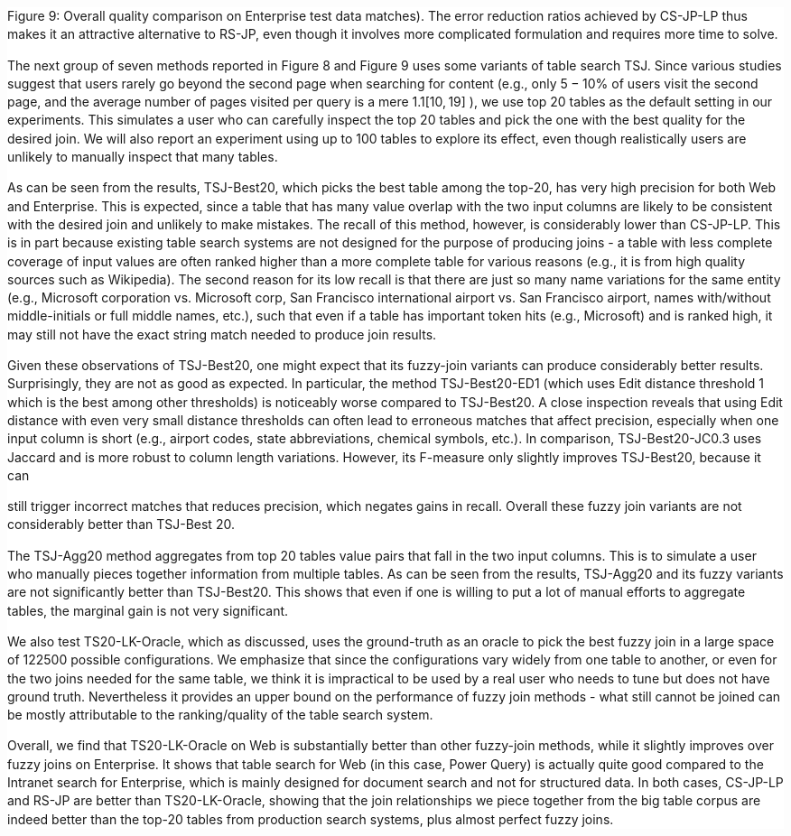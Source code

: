 
Figure 9: Overall quality comparison on Enterprise test data
matches). The error reduction ratios achieved by CS-JP-LP thus makes it an attractive alternative to RS-JP, even though it involves more complicated formulation and requires more time to solve.

The next group of seven methods reported in Figure 8 and Figure 9 uses some variants of table search TSJ. Since various studies suggest that users rarely go beyond the second page when searching for content (e.g., only $5-10 \%$ of users visit the second page, and the average number of pages visited per query is a mere $1.1[10,19]$ ), we use top 20 tables as the default setting in our experiments. This simulates a user who can carefully inspect the top 20 tables and pick the one with the best quality for the desired join. We will also report an experiment using up to 100 tables to explore its effect, even though realistically users are unlikely to manually inspect that many tables.

As can be seen from the results, TSJ-Best20, which picks the best table among the top-20, has very high precision for both Web and Enterprise. This is expected, since a table that has many value overlap with the two input columns are likely to be consistent with the desired join and unlikely to make mistakes. The recall of this method, however, is considerably lower than CS-JP-LP. This is in part because existing table search systems are not designed for the purpose of producing joins - a table with less complete coverage of input values are often ranked higher than a more complete table for various reasons (e.g., it is from high quality sources such as Wikipedia). The second reason for its low recall is that there are just so many name variations for the same entity (e.g., Microsoft corporation vs. Microsoft corp, San Francisco international airport vs. San Francisco airport, names with/without middle-initials or full middle names, etc.), such that even if a table has important token hits (e.g., Microsoft) and is ranked high, it may still not have the exact string match needed to produce join results.

Given these observations of TSJ-Best20, one might expect that its fuzzy-join variants can produce considerably better results. Surprisingly, they are not as good as expected. In particular, the method TSJ-Best20-ED1 (which uses Edit distance threshold 1 which is the best among other thresholds) is noticeably worse compared to TSJ-Best20. A close inspection reveals that using Edit distance with even very small distance thresholds can often lead to erroneous matches that affect precision, especially when one input column is short (e.g., airport codes, state abbreviations, chemical symbols, etc.). In comparison, TSJ-Best20-JC0.3 uses Jaccard and is more robust to column length variations. However, its F-measure only slightly improves TSJ-Best20, because it can

still trigger incorrect matches that reduces precision, which negates gains in recall. Overall these fuzzy join variants are not considerably better than TSJ-Best 20.

The TSJ-Agg20 method aggregates from top 20 tables value pairs that fall in the two input columns. This is to simulate a user who manually pieces together information from multiple tables. As can be seen from the results, TSJ-Agg20 and its fuzzy variants are not significantly better than TSJ-Best20. This shows that even if one is willing to put a lot of manual efforts to aggregate tables, the marginal gain is not very significant.

We also test TS20-LK-Oracle, which as discussed, uses the ground-truth as an oracle to pick the best fuzzy join in a large space of 122500 possible configurations. We emphasize that since the configurations vary widely from one table to another, or even for the two joins needed for the same table, we think it is impractical to be used by a real user who needs to tune but does not have ground truth. Nevertheless it provides an upper bound on the performance of fuzzy join methods - what still cannot be joined can be mostly attributable to the ranking/quality of the table search system.

Overall, we find that TS20-LK-Oracle on Web is substantially better than other fuzzy-join methods, while it slightly improves over fuzzy joins on Enterprise. It shows that table search for Web (in this case, Power Query) is actually quite good compared to the Intranet search for Enterprise, which is mainly designed for document search and not for structured data. In both cases, CS-JP-LP and RS-JP are better than TS20-LK-Oracle, showing that the join relationships we piece together from the big table corpus are indeed better than the top-20 tables from production search systems, plus almost perfect fuzzy joins.


[^0]:    ${ }^{1}$ The subject column refers to the column containing the main set of entities. Methods to identify subject columns have been studied in the context of Web tables [8].
[^0]:    ${ }^{3}$ For more open-ended concepts such as "list of drugs and generic names", we build our ground truth by only taking a representative sample of all possible joining pairs for efficiency reasons.
[^0]:    ${ }^{5}$ We used Freebase's REST API to retrieve entities, which returned a maximum of 20 entities per input query. As of the time of this experiment in March 2015, we did not find a way to work around the 20 entity limit.